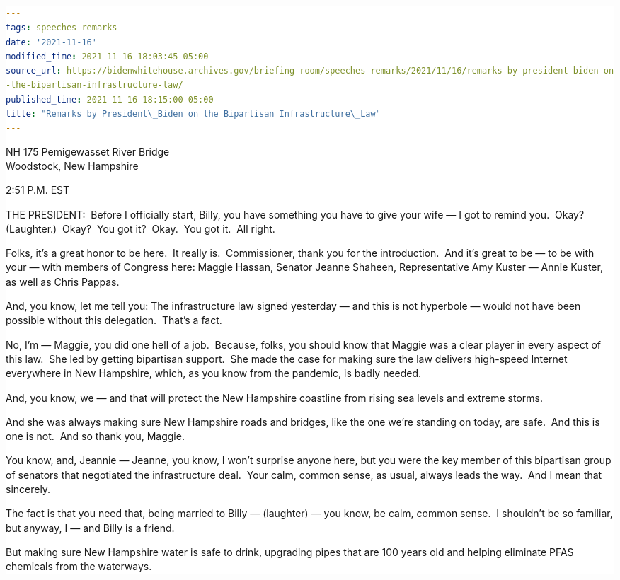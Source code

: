 ```yaml
---
tags: speeches-remarks
date: '2021-11-16'
modified_time: 2021-11-16 18:03:45-05:00
source_url: https://bidenwhitehouse.archives.gov/briefing-room/speeches-remarks/2021/11/16/remarks-by-president-biden-on-the-bipartisan-infrastructure-law/
published_time: 2021-11-16 18:15:00-05:00
title: "Remarks by President\_Biden on the Bipartisan Infrastructure\_Law"
---
```

 
NH 175 Pemigewasset River Bridge  
Woodstock, New Hampshire

2:51 P.M. EST

THE PRESIDENT:  Before I officially start, Billy, you have something you
have to give your wife — I got to remind you.  Okay?  (Laughter.) 
Okay?  You got it?  Okay.  You got it.  All right.

Folks, it’s a great honor to be here.  It really is.  Commissioner,
thank you for the introduction.  And it’s great to be — to be with your
— with members of Congress here: Maggie Hassan, Senator Jeanne Shaheen,
Representative Amy Kuster — Annie Kuster, as well as Chris Pappas.

And, you know, let me tell you: The infrastructure law signed yesterday
— and this is not hyperbole — would not have been possible without this
delegation.  That’s a fact. 

No, I’m — Maggie, you did one hell of a job.  Because, folks, you should
know that Maggie was a clear player in every aspect of this law.  She
led by getting bipartisan support.  She made the case for making sure
the law delivers high-speed Internet everywhere in New Hampshire, which,
as you know from the pandemic, is badly needed.

And, you know, we — and that will protect the New Hampshire coastline
from rising sea levels and extreme storms.

And she was always making sure New Hampshire roads and bridges, like the
one we’re standing on today, are safe.  And this is one is not.  And so
thank you, Maggie.

You know, and, Jeannie — Jeanne, you know, I won’t surprise anyone here,
but you were the key member of this bipartisan group of senators that
negotiated the infrastructure deal.  Your calm, common sense, as usual,
always leads the way.  And I mean that sincerely.

The fact is that you need that, being married to Billy — (laughter) —
you know, be calm, common sense.  I shouldn’t be so familiar, but
anyway, I — and Billy is a friend.

But making sure New Hampshire water is safe to drink, upgrading pipes
that are 100 years old and helping eliminate PFAS chemicals from the
waterways. 
